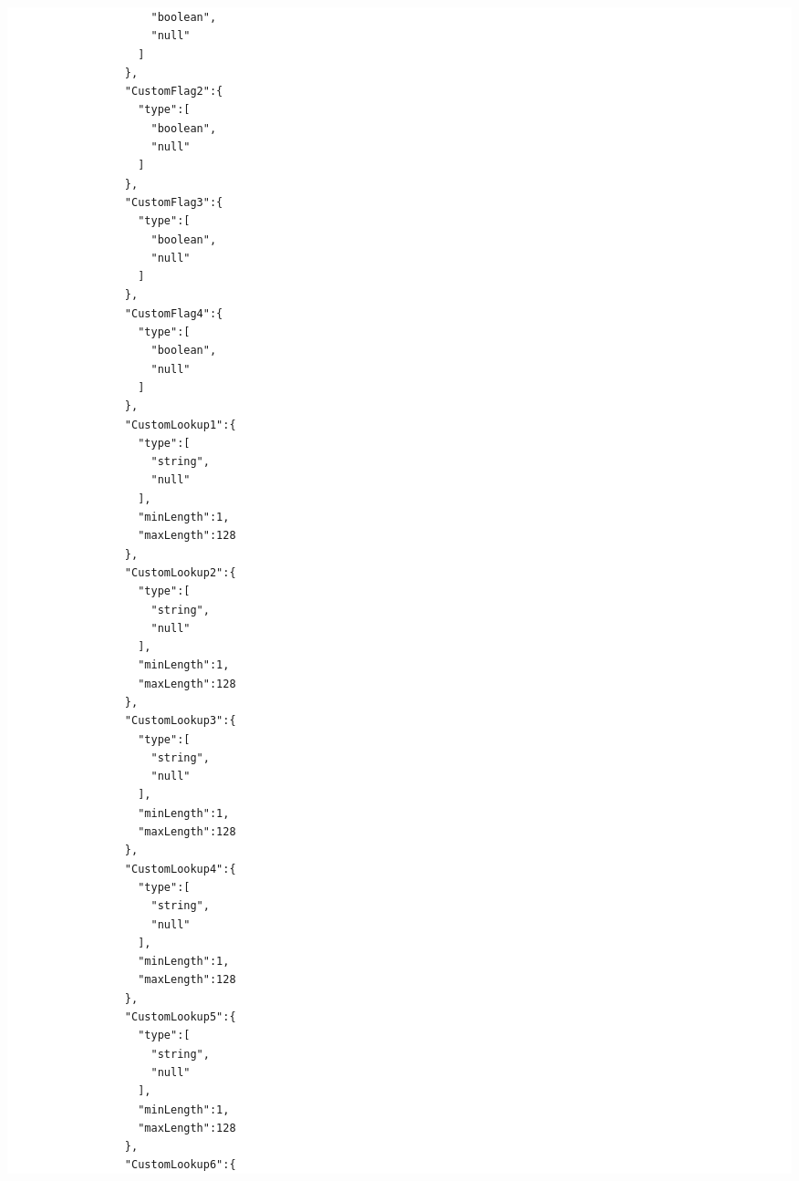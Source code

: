 ~~~
                      "boolean",
                      "null"
                    ]
                  },
                  "CustomFlag2":{
                    "type":[
                      "boolean",
                      "null"
                    ]
                  },
                  "CustomFlag3":{
                    "type":[
                      "boolean",
                      "null"
                    ]
                  },
                  "CustomFlag4":{
                    "type":[
                      "boolean",
                      "null"
                    ]
                  },
                  "CustomLookup1":{
                    "type":[
                      "string",
                      "null"
                    ],
                    "minLength":1,
                    "maxLength":128
                  },
                  "CustomLookup2":{
                    "type":[
                      "string",
                      "null"
                    ],
                    "minLength":1,
                    "maxLength":128
                  },
                  "CustomLookup3":{
                    "type":[
                      "string",
                      "null"
                    ],
                    "minLength":1,
                    "maxLength":128
                  },
                  "CustomLookup4":{
                    "type":[
                      "string",
                      "null"
                    ],
                    "minLength":1,
                    "maxLength":128
                  },
                  "CustomLookup5":{
                    "type":[
                      "string",
                      "null"
                    ],
                    "minLength":1,
                    "maxLength":128
                  },
                  "CustomLookup6":{
~~~